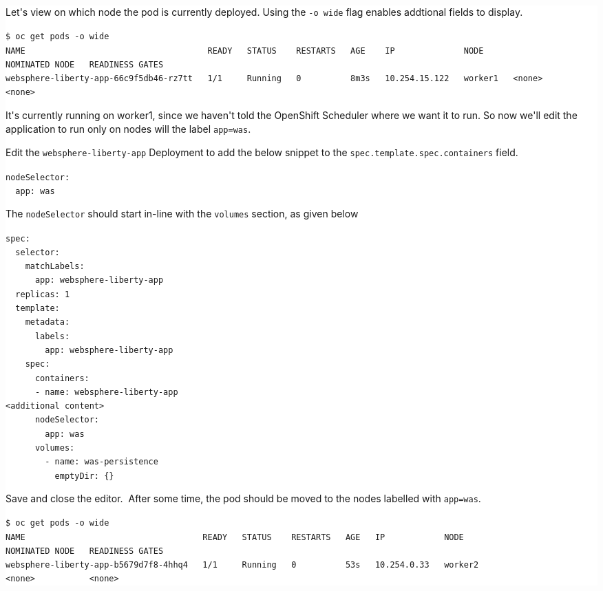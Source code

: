 Let's view on which node the pod is currently deployed. Using the `-o wide` flag enables addtional fields to display.

```
$ oc get pods -o wide
NAME                                     READY   STATUS    RESTARTS   AGE    IP              NODE                           NOMINATED NODE   READINESS GATES
websphere-liberty-app-66c9f5db46-rz7tt   1/1     Running   0          8m3s   10.254.15.122   worker1   <none>           <none>
```

It's currently running on worker1, since we haven't told the OpenShift Scheduler where we want it to run. So now we'll edit the application to run only on nodes will the label `app=was`.

Edit the `websphere-liberty-app` Deployment to add the below snippet to the `spec.template.spec.containers` field. 


```
nodeSelector:
  app: was
```

The `nodeSelector` should start in-line with the `volumes` section, as given below

```
spec:
  selector:
    matchLabels:
      app: websphere-liberty-app
  replicas: 1
  template:
    metadata:
      labels:
        app: websphere-liberty-app
    spec:
      containers:
      - name: websphere-liberty-app
<additional content>
      nodeSelector:
        app: was
      volumes:
        - name: was-persistence
          emptyDir: {}
```

Save and close the editor.
​
After some time, the pod should be moved to the nodes labelled with `app=was`.

```
$ oc get pods -o wide
NAME                                    READY   STATUS    RESTARTS   AGE   IP            NODE                           NOMINATED NODE   READINESS GATES
websphere-liberty-app-b5679d7f8-4hhq4   1/1     Running   0          53s   10.254.0.33   worker2                        <none>           <none>
```
